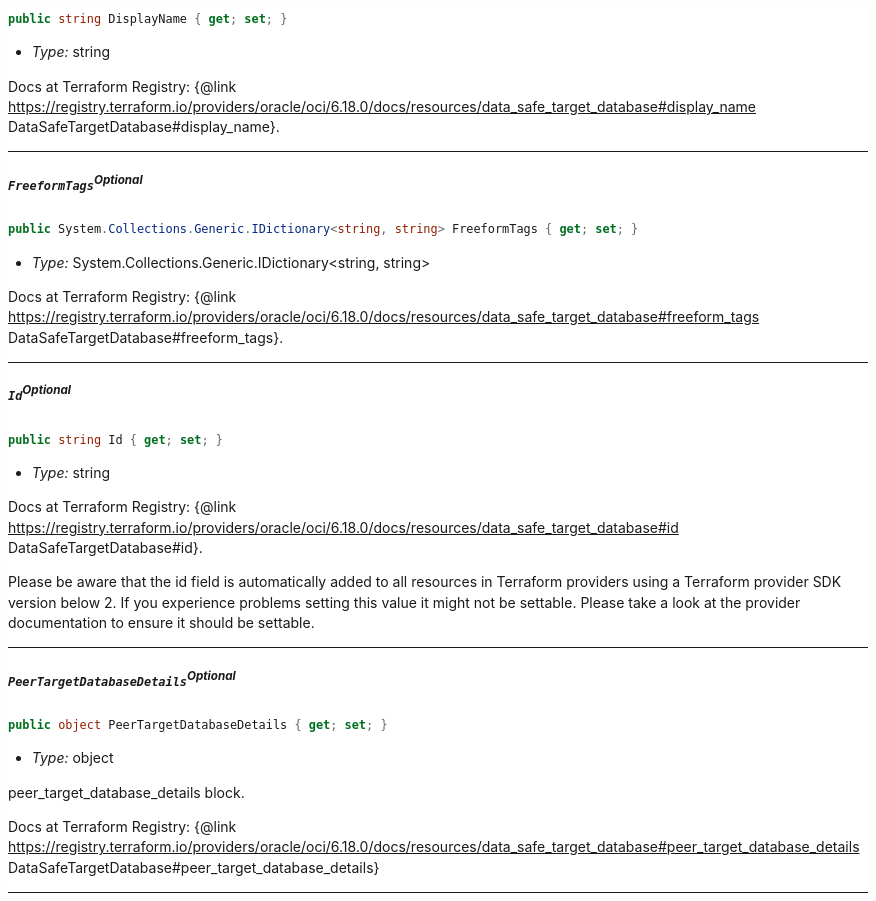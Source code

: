 ```csharp
public string DisplayName { get; set; }
```

- *Type:* string

Docs at Terraform Registry: {@link https://registry.terraform.io/providers/oracle/oci/6.18.0/docs/resources/data_safe_target_database#display_name DataSafeTargetDatabase#display_name}.

---

##### `FreeformTags`<sup>Optional</sup> <a name="FreeformTags" id="rhizo-co-terraform-provider-oci.dataSafeTargetDatabase.DataSafeTargetDatabaseConfig.property.freeformTags"></a>

```csharp
public System.Collections.Generic.IDictionary<string, string> FreeformTags { get; set; }
```

- *Type:* System.Collections.Generic.IDictionary<string, string>

Docs at Terraform Registry: {@link https://registry.terraform.io/providers/oracle/oci/6.18.0/docs/resources/data_safe_target_database#freeform_tags DataSafeTargetDatabase#freeform_tags}.

---

##### `Id`<sup>Optional</sup> <a name="Id" id="rhizo-co-terraform-provider-oci.dataSafeTargetDatabase.DataSafeTargetDatabaseConfig.property.id"></a>

```csharp
public string Id { get; set; }
```

- *Type:* string

Docs at Terraform Registry: {@link https://registry.terraform.io/providers/oracle/oci/6.18.0/docs/resources/data_safe_target_database#id DataSafeTargetDatabase#id}.

Please be aware that the id field is automatically added to all resources in Terraform providers using a Terraform provider SDK version below 2.
If you experience problems setting this value it might not be settable. Please take a look at the provider documentation to ensure it should be settable.

---

##### `PeerTargetDatabaseDetails`<sup>Optional</sup> <a name="PeerTargetDatabaseDetails" id="rhizo-co-terraform-provider-oci.dataSafeTargetDatabase.DataSafeTargetDatabaseConfig.property.peerTargetDatabaseDetails"></a>

```csharp
public object PeerTargetDatabaseDetails { get; set; }
```

- *Type:* object

peer_target_database_details block.

Docs at Terraform Registry: {@link https://registry.terraform.io/providers/oracle/oci/6.18.0/docs/resources/data_safe_target_database#peer_target_database_details DataSafeTargetDatabase#peer_target_database_details}

---